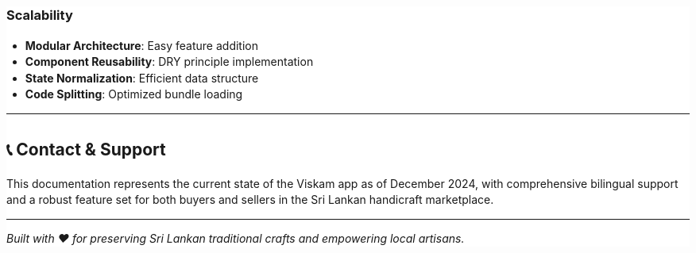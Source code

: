 ### Scalability
- **Modular Architecture**: Easy feature addition
- **Component Reusability**: DRY principle implementation
- **State Normalization**: Efficient data structure
- **Code Splitting**: Optimized bundle loading

---

## 📞 Contact & Support

This documentation represents the current state of the Viskam app as of December 2024, with comprehensive bilingual support and a robust feature set for both buyers and sellers in the Sri Lankan handicraft marketplace.

---

*Built with ❤️ for preserving Sri Lankan traditional crafts and empowering local artisans.*
